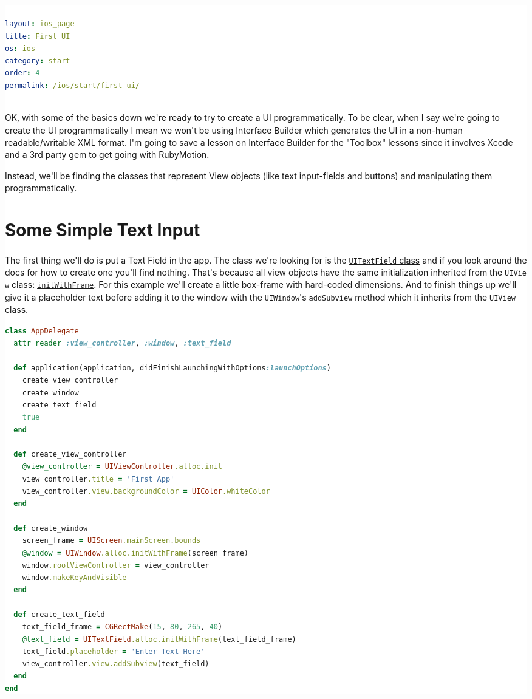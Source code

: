 ```yaml
---
layout: ios_page
title: First UI
os: ios
category: start
order: 4
permalink: /ios/start/first-ui/
---
```


OK, with some of the basics down we're ready to try to create a UI programmatically.
To be clear, when I say we're going to create the UI programmatically I mean we won't
be using Interface Builder which generates the UI in a non-human readable/writable XML format.
I'm going to save a lesson on Interface Builder for the "Toolbox" lessons since it involves Xcode and a 3rd party gem to get going with RubyMotion.

Instead, we'll be finding the classes that represent View objects (like text input-fields and buttons) and manipulating them programmatically.

# Some Simple Text Input

The first thing we'll do is put a Text Field in the app. The class we're looking for is the [`UITextField` class](https://developer.apple.com/library/ios/documentation/UIKit/Reference/UITextField_Class/) and if you look around the docs for how to create one you'll find nothing. That's because all view objects have the same initialization inherited from the `UIView` class: [`initWithFrame`](https://developer.apple.com/library/prerelease/ios/documentation/UIKit/Reference/UIView_Class/index.html#//apple_ref/occ/instm/UIView/initWithFrame:). For this example we'll create a little box-frame with hard-coded dimensions. And to finish things up we'll give it a placeholder text before adding it to the window with the `UIWindow`'s `addSubview` method which it inherits from the `UIView` class.

```ruby
class AppDelegate
  attr_reader :view_controller, :window, :text_field

  def application(application, didFinishLaunchingWithOptions:launchOptions)
    create_view_controller
    create_window
    create_text_field
    true
  end

  def create_view_controller
    @view_controller = UIViewController.alloc.init
    view_controller.title = 'First App'
    view_controller.view.backgroundColor = UIColor.whiteColor
  end

  def create_window
    screen_frame = UIScreen.mainScreen.bounds
    @window = UIWindow.alloc.initWithFrame(screen_frame)
    window.rootViewController = view_controller
    window.makeKeyAndVisible
  end

  def create_text_field
    text_field_frame = CGRectMake(15, 80, 265, 40)
    @text_field = UITextField.alloc.initWithFrame(text_field_frame)
    text_field.placeholder = 'Enter Text Here'
    view_controller.view.addSubview(text_field)
  end
end
```
